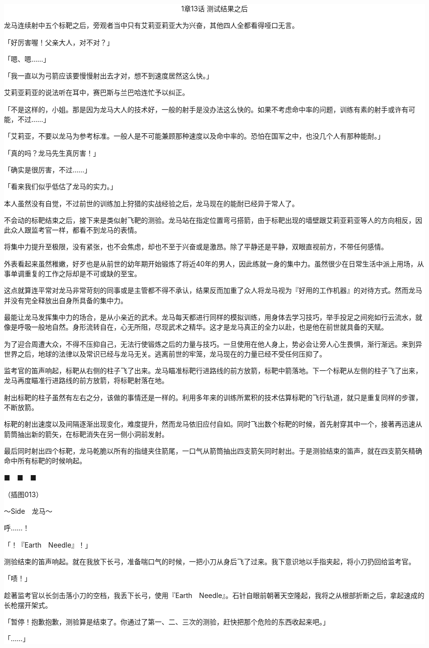 <p align="center">1章13话 测试结果之后</p>

龙马连续射中五个标靶之后，旁观者当中只有艾莉亚莉亚大为兴奋，其他四人全都看得哑口无言。

「好厉害喔！父亲大人，对不对？」

「嗯、嗯……」

「我一直以为弓箭应该要慢慢射出去才对，想不到速度居然这么快。」

艾莉亚莉亚的说法听在耳中，赛巴斯与兰巴哈连忙予以纠正。

「不是这样的，小姐。那是因为龙马大人的技术好，一般的射手是没办法这么快的。如果不考虑命中率的问题，训练有素的射手或许有可能，不过……」

「艾莉亚，不要以龙马为参考标准。一般人是不可能兼顾那种速度以及命中率的。恐怕在国军之中，也没几个人有那种能耐。」

「真的吗？龙马先生真厉害！」

「确实是很厉害，不过……」

「看来我们似乎低估了龙马的实力。」

本人虽然没有自觉，不过前世的训练加上狩猎的实战经验之后，龙马现在的能耐已经异于常人了。

不会动的标靶结束之后，接下来是类似射飞靶的测验。龙马站在指定位置弯弓搭箭，由于标靶出现的墙壁跟艾莉亚莉亚等人的方向相反，因此众人跟监考官一样，都看不到龙马的表情。

将集中力提升至极限，没有紧张，也不会焦虑，却也不至于兴奋或是激昂。除了平静还是平静，双眼直视前方，不带任何感情。

外表看起来虽然稚嫩，好歹也是从前世的幼年期开始锻炼了将近40年的男人，因此练就一身的集中力。虽然很少在日常生活中派上用场，从事单调重复的工作之际却是不可或缺的至宝。

这点就算连平常对龙马非常苛刻的同事或是主管都不得不承认，结果反而加重了众人将龙马视为『好用的工作机器』的对待方式。然而龙马并没有完全释放出自身所具备的集中力。

最能让龙马发挥集中力的场合，是从小亲近的武术。龙马每天都进行同样的模拟训练，用身体去学习技巧，举手投足之间宛如行云流水，就像是呼吸一般地自然。身形流转自在，心无所阻，尽现武术之精华。这才是龙马真正的全力以赴，也是他在前世就具备的天赋。

为了迎合周遭大众，不得不压抑自己，无法行使锻炼之后的力量与技巧。一旦使用在他人身上，势必会让旁人心生畏惧，渐行渐远。来到异世界之后，地球的法律以及常识已经与龙马无关。逃离前世的牢笼，龙马现在的力量已经不受任何压抑了。

监考官的笛声响起，标靶从右侧的柱子飞了出来。龙马瞄准标靶行进路线的前方放箭，标靶中箭落地。下一个标靶从左侧的柱子飞了出来，龙马再度瞄准行进路线的前方放箭，将标靶射落在地。

射出标靶的柱子虽然有左右之分，该做的事情还是一样的。利用多年来的训练所累积的技术估算标靶的飞行轨道，就只是重复同样的步骤，不断放箭。

标靶的射出速度以及间隔逐渐出现变化，难度提升，然而龙马依旧应付自如。同时飞出数个标靶的时候，首先射穿其中一个，接著再迅速从箭筒抽出新的箭矢，在标靶消失在另一侧小洞前发射。

最后同时射出四个标靶，龙马乾脆以所有的指缝夹住箭尾，一口气从箭筒抽出四支箭矢同时射出。于是测验结束的笛声，就在四支箭矢精确命中所有标靶的时候响起。

■　■　■

（插图013）

～Side　龙马～

呼……！

「！『Earth　Needle』！」

测验结束的笛声响起。就在我放下长弓，准备喘口气的时候，一把小刀从身后飞了过来。我下意识地以手指夹起，将小刀扔回给监考官。

「啧！」

趁著监考官以长剑击落小刀的空档，我丢下长弓，使用『Earth　Needle』。石针自眼前朝著天空隆起，我将之从根部折断之后，拿起速成的长枪摆开架式。

「暂停！抱歉抱歉，测验算是结束了。你通过了第一、二、三次的测验，赶快把那个危险的东西收起来吧。」

「……」
